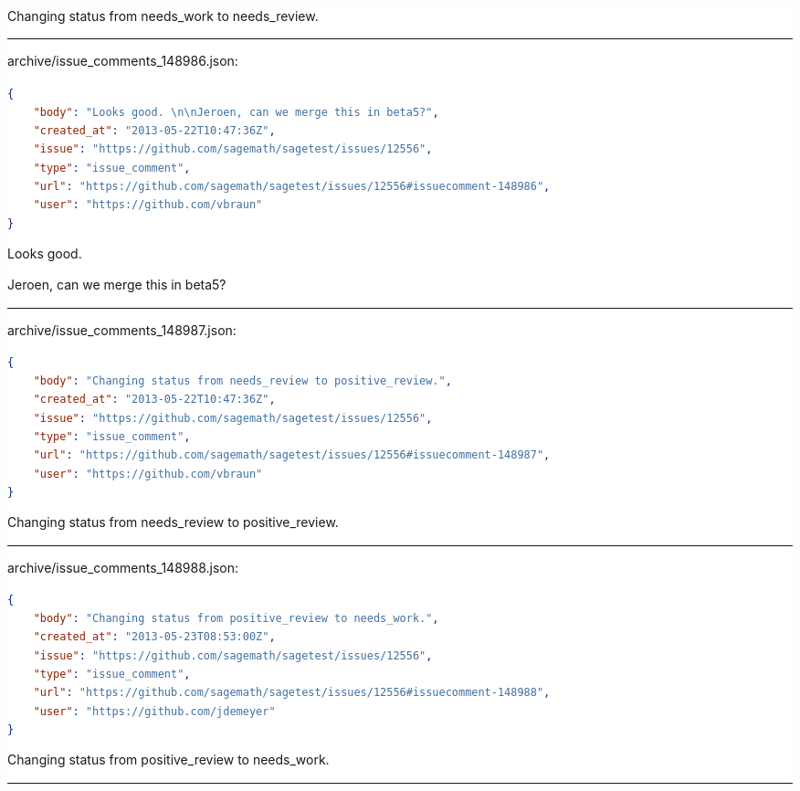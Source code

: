 Changing status from needs_work to needs_review.



---

archive/issue_comments_148986.json:
```json
{
    "body": "Looks good. \n\nJeroen, can we merge this in beta5?",
    "created_at": "2013-05-22T10:47:36Z",
    "issue": "https://github.com/sagemath/sagetest/issues/12556",
    "type": "issue_comment",
    "url": "https://github.com/sagemath/sagetest/issues/12556#issuecomment-148986",
    "user": "https://github.com/vbraun"
}
```

Looks good. 

Jeroen, can we merge this in beta5?



---

archive/issue_comments_148987.json:
```json
{
    "body": "Changing status from needs_review to positive_review.",
    "created_at": "2013-05-22T10:47:36Z",
    "issue": "https://github.com/sagemath/sagetest/issues/12556",
    "type": "issue_comment",
    "url": "https://github.com/sagemath/sagetest/issues/12556#issuecomment-148987",
    "user": "https://github.com/vbraun"
}
```

Changing status from needs_review to positive_review.



---

archive/issue_comments_148988.json:
```json
{
    "body": "Changing status from positive_review to needs_work.",
    "created_at": "2013-05-23T08:53:00Z",
    "issue": "https://github.com/sagemath/sagetest/issues/12556",
    "type": "issue_comment",
    "url": "https://github.com/sagemath/sagetest/issues/12556#issuecomment-148988",
    "user": "https://github.com/jdemeyer"
}
```

Changing status from positive_review to needs_work.



---